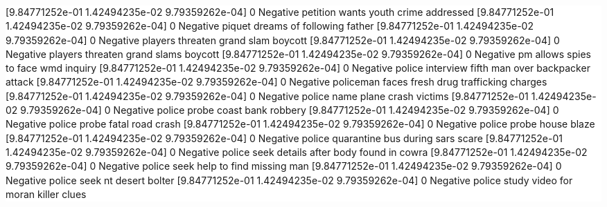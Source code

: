 [9.84771252e-01 1.42494235e-02 9.79359262e-04]
0
Negative
petition wants youth crime addressed
[9.84771252e-01 1.42494235e-02 9.79359262e-04]
0
Negative
piquet dreams of following father
[9.84771252e-01 1.42494235e-02 9.79359262e-04]
0
Negative
players threaten grand slam boycott
[9.84771252e-01 1.42494235e-02 9.79359262e-04]
0
Negative
players threaten grand slams boycott
[9.84771252e-01 1.42494235e-02 9.79359262e-04]
0
Negative
pm allows spies to face wmd inquiry
[9.84771252e-01 1.42494235e-02 9.79359262e-04]
0
Negative
police interview fifth man over backpacker attack
[9.84771252e-01 1.42494235e-02 9.79359262e-04]
0
Negative
policeman faces fresh drug trafficking charges
[9.84771252e-01 1.42494235e-02 9.79359262e-04]
0
Negative
police name plane crash victims
[9.84771252e-01 1.42494235e-02 9.79359262e-04]
0
Negative
police probe coast bank robbery
[9.84771252e-01 1.42494235e-02 9.79359262e-04]
0
Negative
police probe fatal road crash
[9.84771252e-01 1.42494235e-02 9.79359262e-04]
0
Negative
police probe house blaze
[9.84771252e-01 1.42494235e-02 9.79359262e-04]
0
Negative
police quarantine bus during sars scare
[9.84771252e-01 1.42494235e-02 9.79359262e-04]
0
Negative
police seek details after body found in cowra
[9.84771252e-01 1.42494235e-02 9.79359262e-04]
0
Negative
police seek help to find missing man
[9.84771252e-01 1.42494235e-02 9.79359262e-04]
0
Negative
police seek nt desert bolter
[9.84771252e-01 1.42494235e-02 9.79359262e-04]
0
Negative
police study video for moran killer clues